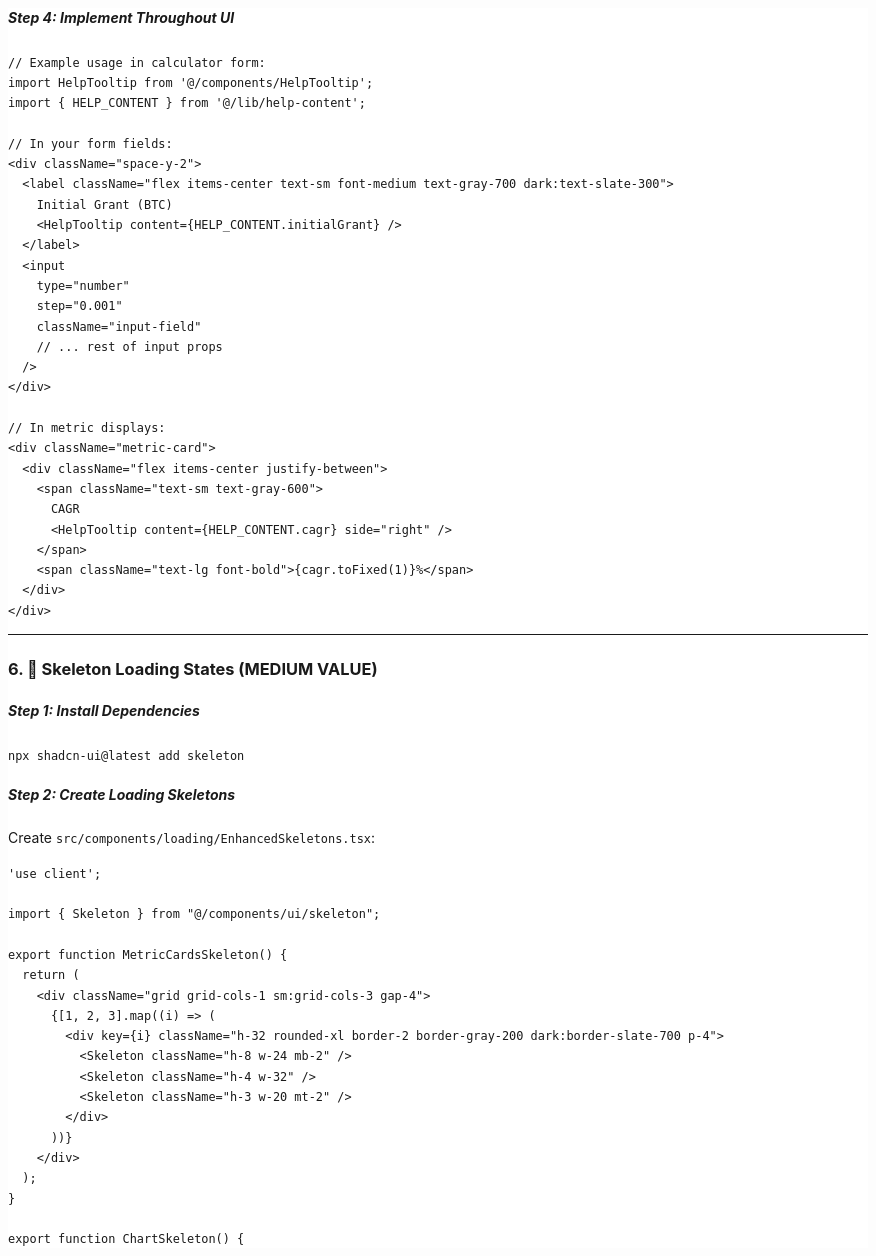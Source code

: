 ##### Step 4: Implement Throughout UI
```tsx
// Example usage in calculator form:
import HelpTooltip from '@/components/HelpTooltip';
import { HELP_CONTENT } from '@/lib/help-content';

// In your form fields:
<div className="space-y-2">
  <label className="flex items-center text-sm font-medium text-gray-700 dark:text-slate-300">
    Initial Grant (BTC)
    <HelpTooltip content={HELP_CONTENT.initialGrant} />
  </label>
  <input
    type="number"
    step="0.001"
    className="input-field"
    // ... rest of input props
  />
</div>

// In metric displays:
<div className="metric-card">
  <div className="flex items-center justify-between">
    <span className="text-sm text-gray-600">
      CAGR
      <HelpTooltip content={HELP_CONTENT.cagr} side="right" />
    </span>
    <span className="text-lg font-bold">{cagr.toFixed(1)}%</span>
  </div>
</div>
```

---

### 6. 🔄 **Skeleton Loading States** (MEDIUM VALUE)

##### Step 1: Install Dependencies
```bash
npx shadcn-ui@latest add skeleton
```

##### Step 2: Create Loading Skeletons
Create `src/components/loading/EnhancedSkeletons.tsx`:

```tsx
'use client';

import { Skeleton } from "@/components/ui/skeleton";

export function MetricCardsSkeleton() {
  return (
    <div className="grid grid-cols-1 sm:grid-cols-3 gap-4">
      {[1, 2, 3].map((i) => (
        <div key={i} className="h-32 rounded-xl border-2 border-gray-200 dark:border-slate-700 p-4">
          <Skeleton className="h-8 w-24 mb-2" />
          <Skeleton className="h-4 w-32" />
          <Skeleton className="h-3 w-20 mt-2" />
        </div>
      ))}
    </div>
  );
}

export function ChartSkeleton() {
```